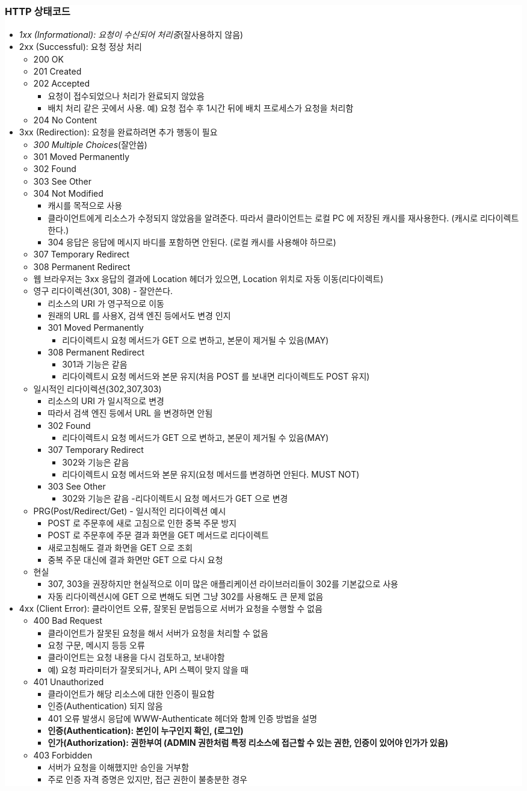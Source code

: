### HTTP 상태코드
- *1xx (Informational): 요청이 수신되어 처리중*(잘사용하지 않음)
- 2xx (Successful): 요청 정상 처리
    - 200 OK
    - 201 Created
    - 202 Accepted
        - 요청이 접수되었으나 처리가 완료되지 않았음
        - 배치 처리 같은 곳에서 사용. 예) 요청 접수 후 1시간 뒤에 배치 프로세스가 요청을 처리함
    - 204 No Content
- 3xx (Redirection): 요청을 완료하려면 추가 행동이 필요
    - *300 Multiple Choices*(잘안씀)
    - 301 Moved Permanently
    - 302 Found
    - 303 See Other
    - 304 Not Modified
        - 캐시를 목적으로 사용
        - 클라이언트에게 리소스가 수정되지 않았음을 알려준다. 따라서 클라이언트는 로컬 PC 에 저장된 캐시를 재사용한다. (캐시로 리다이렉트 한다.)
        - 304 응답은 응답에 메시지 바디를 포함하면 안된다. (로컬 캐시를 사용해야 하므로)
    - 307 Temporary Redirect
    - 308 Permanent Redirect
    - 웹 브라우저는 3xx 응답의 결과에 Location 헤더가 있으면, Location 위치로 자동 이동(리다이렉트)
    - 영구 리다이렉션(301, 308) - 잘안쓴다.
        - 리소스의 URI 가 영구적으로 이동
        - 원래의 URL 를 사용X, 검색 엔진 등에서도 변경 인지
        - 301 Moved Permanently
            - 리다이렉트시 요청 메서드가 GET 으로 변하고, 본문이 제거될 수 있음(MAY)
        - 308 Permanent Redirect
            - 301과 기능은 같음
            - 리다이렉트시 요청 메서드와 본문 유지(처음 POST 를 보내면 리다이렉트도 POST 유지)
    - 일시적인 리다이렉션(302,307,303)
        - 리소스의 URI 가 일시적으로 변경
        - 따라서 검색 엔진 등에서 URL 을 변경하면 안됨
        - 302 Found
            - 리다이렉트시 요청 메서드가 GET 으로 변하고, 본문이 제거될 수 있음(MAY)
        - 307 Temporary Redirect
            - 302와 기능은 같음
            - 리다이렉트시 요청 메서드와 본문 유지(요청 메서드를 변경하면 안된다. MUST NOT)
        - 303 See Other
            - 302와 기능은 같음
            -리다이렉트시 요청 메서드가 GET 으로 변경
    - PRG(Post/Redirect/Get) - 일시적인 리다이렉션 예시
        - POST 로 주문후에 새로 고침으로 인한 중복 주문 방지 
        - POST 로 주문후에 주문 결과 화면을 GET 메서드로 리다이렉트 
        - 새로고침해도 결과 화면을 GET 으로 조회
        - 중복 주문 대신에 결과 화면만 GET 으로 다시 요청
    - 현실
        - 307, 303을 권장하지만 현실적으로 이미 많은 애플리케이션 라이브러리들이 302를 기본값으로 사용
        - 자동 리다이렉션시에 GET 으로 변해도 되면 그냥 302를 사용해도 큰 문제 없음
- 4xx (Client Error): 클라이언트 오류, 잘못된 문법등으로 서버가 요청을 수행할 수 없음
    - 400 Bad Request
        - 클라이언트가 잘못된 요청을 해서 서버가 요청을 처리할 수 없음 
        - 요청 구문, 메시지 등등 오류
        - 클라이언트는 요청 내용을 다시 검토하고, 보내야함 
        - 예) 요청 파라미터가 잘못되거나, API 스펙이 맞지 않을 때
    - 401 Unauthorized
        - 클라이언트가 해당 리소스에 대한 인증이 필요함
        - 인증(Authentication) 되지 않음
        - 401 오류 발생시 응답에 WWW-Authenticate 헤더와 함께 인증 방법을 설명
        - **인증(Authentication): 본인이 누구인지 확인, (로그인)**
        - **인가(Authorization): 권한부여 (ADMIN 권한처럼 특정 리소스에 접근할 수 있는 권한, 인증이 있어야 인가가 있음)**
    - 403 Forbidden 
        - 서버가 요청을 이해했지만 승인을 거부함
        - 주로 인증 자격 증명은 있지만, 접근 권한이 불충분한 경우